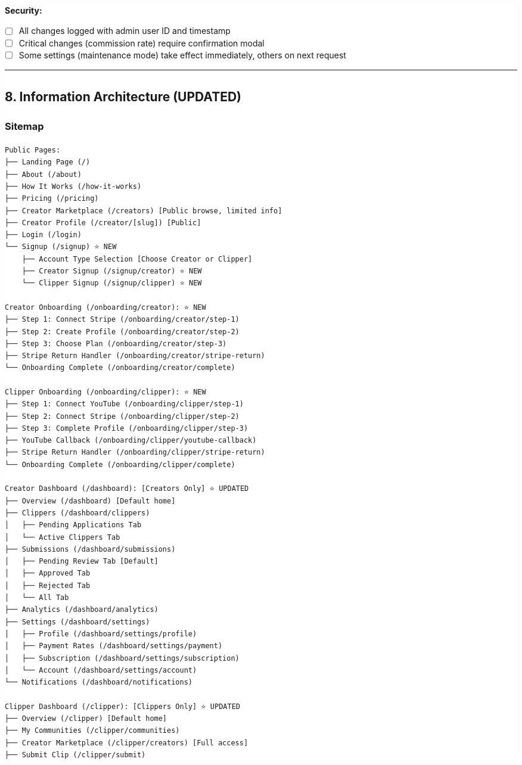 **Security:**

-   [ ]  All changes logged with admin user ID and timestamp
-   [ ]  Critical changes (commission rate) require confirmation modal
-   [ ]  Some settings (maintenance mode) take effect immediately, others on next request

* * * * *

8\. Information Architecture (UPDATED)
--------------------------------------

### Sitemap

```
Public Pages:
├── Landing Page (/)
├── About (/about)
├── How It Works (/how-it-works)
├── Pricing (/pricing)
├── Creator Marketplace (/creators) [Public browse, limited info]
├── Creator Profile (/creator/[slug]) [Public]
├── Login (/login)
└── Signup (/signup) ⭐ NEW
    ├── Account Type Selection [Choose Creator or Clipper]
    ├── Creator Signup (/signup/creator) ⭐ NEW
    └── Clipper Signup (/signup/clipper) ⭐ NEW

Creator Onboarding (/onboarding/creator): ⭐ NEW
├── Step 1: Connect Stripe (/onboarding/creator/step-1)
├── Step 2: Create Profile (/onboarding/creator/step-2)
├── Step 3: Choose Plan (/onboarding/creator/step-3)
├── Stripe Return Handler (/onboarding/creator/stripe-return)
└── Onboarding Complete (/onboarding/creator/complete)

Clipper Onboarding (/onboarding/clipper): ⭐ NEW
├── Step 1: Connect YouTube (/onboarding/clipper/step-1)
├── Step 2: Connect Stripe (/onboarding/clipper/step-2)
├── Step 3: Complete Profile (/onboarding/clipper/step-3)
├── YouTube Callback (/onboarding/clipper/youtube-callback)
├── Stripe Return Handler (/onboarding/clipper/stripe-return)
└── Onboarding Complete (/onboarding/clipper/complete)

Creator Dashboard (/dashboard): [Creators Only] ⭐ UPDATED
├── Overview (/dashboard) [Default home]
├── Clippers (/dashboard/clippers)
│   ├── Pending Applications Tab
│   └── Active Clippers Tab
├── Submissions (/dashboard/submissions)
│   ├── Pending Review Tab [Default]
│   ├── Approved Tab
│   ├── Rejected Tab
│   └── All Tab
├── Analytics (/dashboard/analytics)
├── Settings (/dashboard/settings)
│   ├── Profile (/dashboard/settings/profile)
│   ├── Payment Rates (/dashboard/settings/payment)
│   ├── Subscription (/dashboard/settings/subscription)
│   └── Account (/dashboard/settings/account)
└── Notifications (/dashboard/notifications)

Clipper Dashboard (/clipper): [Clippers Only] ⭐ UPDATED
├── Overview (/clipper) [Default home]
├── My Communities (/clipper/communities)
├── Creator Marketplace (/clipper/creators) [Full access]
├── Submit Clip (/clipper/submit)
```